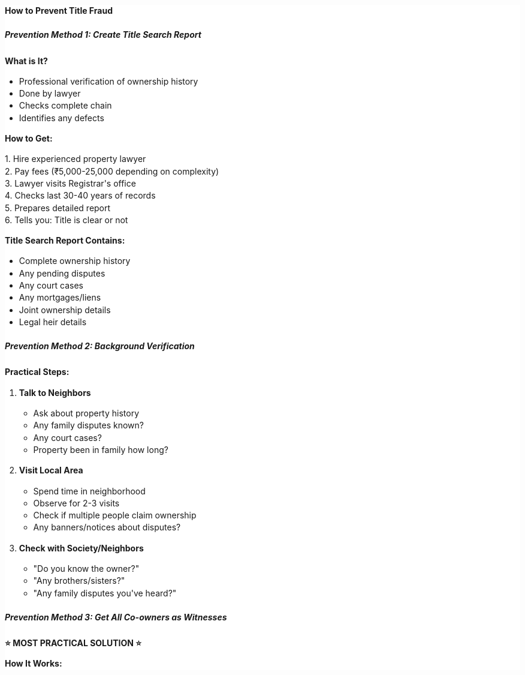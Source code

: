 #### **How to Prevent Title Fraud**

##### **Prevention Method 1: Create Title Search Report**

**What is It?**

* Professional verification of ownership history  
* Done by lawyer  
* Checks complete chain  
* Identifies any defects

**How to Get:**

1\. Hire experienced property lawyer  
2\. Pay fees (₹5,000-25,000 depending on complexity)  
3\. Lawyer visits Registrar's office  
4\. Checks last 30-40 years of records  
5\. Prepares detailed report  
6\. Tells you: Title is clear or not

**Title Search Report Contains:**

* Complete ownership history  
* Any pending disputes  
* Any court cases  
* Any mortgages/liens  
* Joint ownership details  
* Legal heir details

##### **Prevention Method 2: Background Verification**

**Practical Steps:**

1. **Talk to Neighbors**

   * Ask about property history  
   * Any family disputes known?  
   * Any court cases?  
   * Property been in family how long?  
2. **Visit Local Area**

   * Spend time in neighborhood  
   * Observe for 2-3 visits  
   * Check if multiple people claim ownership  
   * Any banners/notices about disputes?  
3. **Check with Society/Neighbors**

   * "Do you know the owner?"  
   * "Any brothers/sisters?"  
   * "Any family disputes you've heard?"

##### **Prevention Method 3: Get All Co-owners as Witnesses**

**⭐ MOST PRACTICAL SOLUTION ⭐**

**How It Works:**

